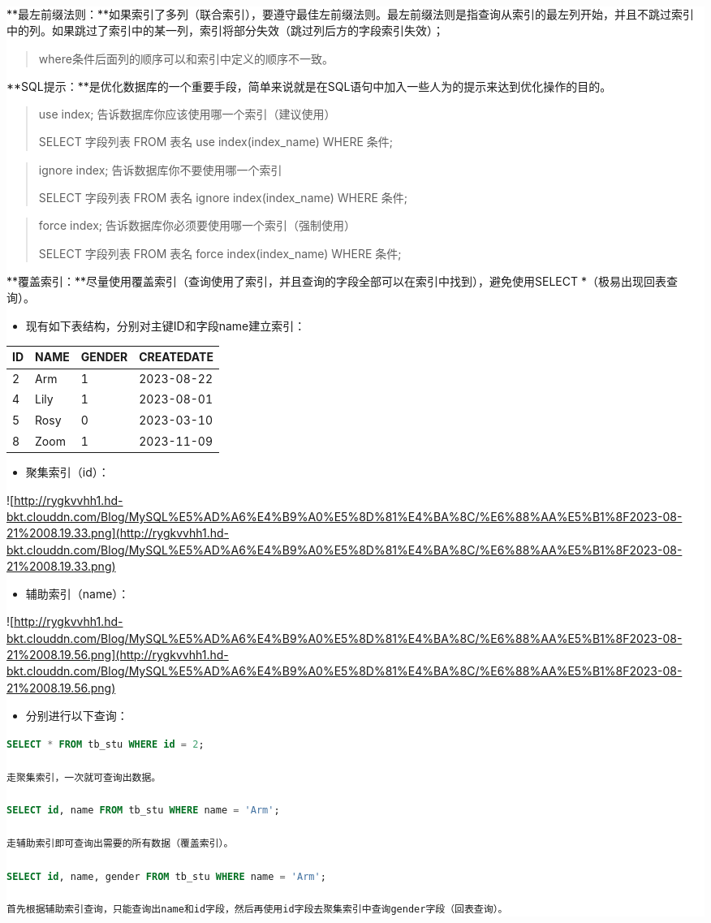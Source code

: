 **最左前缀法则：**如果索引了多列（联合索引），要遵守最佳左前缀法则。最左前缀法则是指查询从索引的最左列开始，并且不跳过索引中的列。如果跳过了索引中的某一列，索引将部分失效（跳过列后方的字段索引失效）；

> where条件后面列的顺序可以和索引中定义的顺序不一致。

**SQL提示：**是优化数据库的一个重要手段，简单来说就是在SQL语句中加入一些人为的提示来达到优化操作的目的。

> use index;  告诉数据库你应该使用哪一个索引（建议使用）
>
> SELECT 字段列表 FROM 表名 use index(index_name) WHERE 条件;

> ignore index;  告诉数据库你不要使用哪一个索引
>
> SELECT 字段列表 FROM 表名 ignore index(index_name) WHERE 条件;

> force index;  告诉数据库你必须要使用哪一个索引（强制使用）
>
> SELECT 字段列表 FROM 表名 force index(index_name) WHERE 条件;

**覆盖索引：**尽量使用覆盖索引（查询使用了索引，并且查询的字段全部可以在索引中找到），避免使用SELECT *（极易出现回表查询）。

- 现有如下表结构，分别对主键ID和字段name建立索引：

| ID   | NAME | GENDER | CREATEDATE |
| ---- | ---- | ------ | ---------- |
| 2    | Arm  | 1      | 2023-08-22 |
| 4    | Lily | 1      | 2023-08-01 |
| 5    | Rosy | 0      | 2023-03-10 |
| 8    | Zoom | 1      | 2023-11-09 |

- 聚集索引（id）：

![http://rygkvvhh1.hd-bkt.clouddn.com/Blog/MySQL%E5%AD%A6%E4%B9%A0%E5%8D%81%E4%BA%8C/%E6%88%AA%E5%B1%8F2023-08-21%2008.19.33.png](http://rygkvvhh1.hd-bkt.clouddn.com/Blog/MySQL%E5%AD%A6%E4%B9%A0%E5%8D%81%E4%BA%8C/%E6%88%AA%E5%B1%8F2023-08-21%2008.19.33.png)

- 辅助索引（name）：

![http://rygkvvhh1.hd-bkt.clouddn.com/Blog/MySQL%E5%AD%A6%E4%B9%A0%E5%8D%81%E4%BA%8C/%E6%88%AA%E5%B1%8F2023-08-21%2008.19.56.png](http://rygkvvhh1.hd-bkt.clouddn.com/Blog/MySQL%E5%AD%A6%E4%B9%A0%E5%8D%81%E4%BA%8C/%E6%88%AA%E5%B1%8F2023-08-21%2008.19.56.png)

- 分别进行以下查询：

```sql
SELECT * FROM tb_stu WHERE id = 2;

走聚集索引，一次就可查询出数据。

SELECT id, name FROM tb_stu WHERE name = 'Arm';

走辅助索引即可查询出需要的所有数据（覆盖索引）。

SELECT id, name, gender FROM tb_stu WHERE name = 'Arm';

首先根据辅助索引查询，只能查询出name和id字段，然后再使用id字段去聚集索引中查询gender字段（回表查询）。
```
